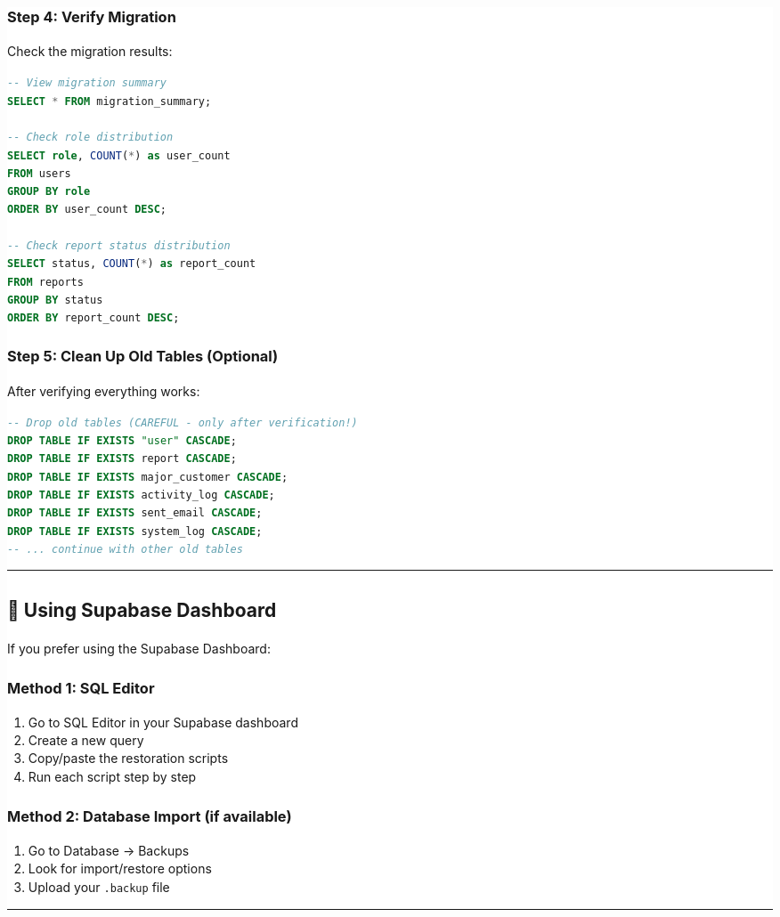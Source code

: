 ### **Step 4: Verify Migration**
Check the migration results:

```sql
-- View migration summary
SELECT * FROM migration_summary;

-- Check role distribution
SELECT role, COUNT(*) as user_count 
FROM users 
GROUP BY role 
ORDER BY user_count DESC;

-- Check report status distribution
SELECT status, COUNT(*) as report_count 
FROM reports 
GROUP BY status 
ORDER BY report_count DESC;
```

### **Step 5: Clean Up Old Tables (Optional)**
After verifying everything works:

```sql
-- Drop old tables (CAREFUL - only after verification!)
DROP TABLE IF EXISTS "user" CASCADE;
DROP TABLE IF EXISTS report CASCADE;
DROP TABLE IF EXISTS major_customer CASCADE;
DROP TABLE IF EXISTS activity_log CASCADE;
DROP TABLE IF EXISTS sent_email CASCADE;
DROP TABLE IF EXISTS system_log CASCADE;
-- ... continue with other old tables
```

---

## 🔧 **Using Supabase Dashboard**

If you prefer using the Supabase Dashboard:

### **Method 1: SQL Editor**
1. Go to SQL Editor in your Supabase dashboard
2. Create a new query
3. Copy/paste the restoration scripts
4. Run each script step by step

### **Method 2: Database Import (if available)**
1. Go to Database → Backups
2. Look for import/restore options
3. Upload your `.backup` file

---

